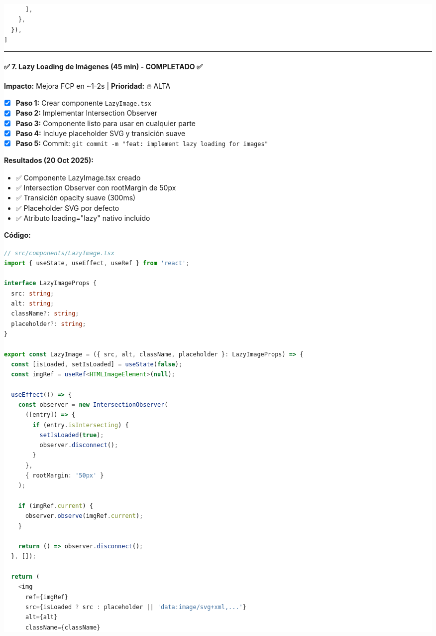 ```typescript
      ],
    },
  }),
]
```

---

#### ✅ 7. Lazy Loading de Imágenes (45 min) - **COMPLETADO** ✅
**Impacto:** Mejora FCP en ~1-2s | **Prioridad:** 🔥 ALTA

- [x] **Paso 1:** Crear componente `LazyImage.tsx`
- [x] **Paso 2:** Implementar Intersection Observer
- [x] **Paso 3:** Componente listo para usar en cualquier parte
- [x] **Paso 4:** Incluye placeholder SVG y transición suave
- [x] **Paso 5:** Commit: `git commit -m "feat: implement lazy loading for images"`

**Resultados (20 Oct 2025):**
- ✅ Componente LazyImage.tsx creado
- ✅ Intersection Observer con rootMargin de 50px
- ✅ Transición opacity suave (300ms)
- ✅ Placeholder SVG por defecto
- ✅ Atributo loading="lazy" nativo incluido

**Código:**
```typescript
// src/components/LazyImage.tsx
import { useState, useEffect, useRef } from 'react';

interface LazyImageProps {
  src: string;
  alt: string;
  className?: string;
  placeholder?: string;
}

export const LazyImage = ({ src, alt, className, placeholder }: LazyImageProps) => {
  const [isLoaded, setIsLoaded] = useState(false);
  const imgRef = useRef<HTMLImageElement>(null);

  useEffect(() => {
    const observer = new IntersectionObserver(
      ([entry]) => {
        if (entry.isIntersecting) {
          setIsLoaded(true);
          observer.disconnect();
        }
      },
      { rootMargin: '50px' }
    );

    if (imgRef.current) {
      observer.observe(imgRef.current);
    }

    return () => observer.disconnect();
  }, []);

  return (
    <img
      ref={imgRef}
      src={isLoaded ? src : placeholder || 'data:image/svg+xml,...'}
      alt={alt}
      className={className}
```